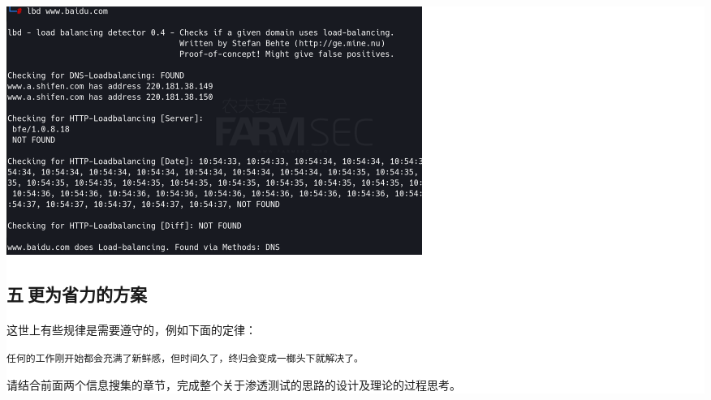 <img src="../../images//image-20221031185518430.png" alt="image-20221031185518430" style="zoom:50%;" />



## 五 更为省力的方案

这世上有些规律是需要遵守的，例如下面的定律：

```
任何的工作刚开始都会充满了新鲜感，但时间久了，终归会变成一榔头下就解决了。
```

请结合前面两个信息搜集的章节，完成整个关于渗透测试的思路的设计及理论的过程思考。











